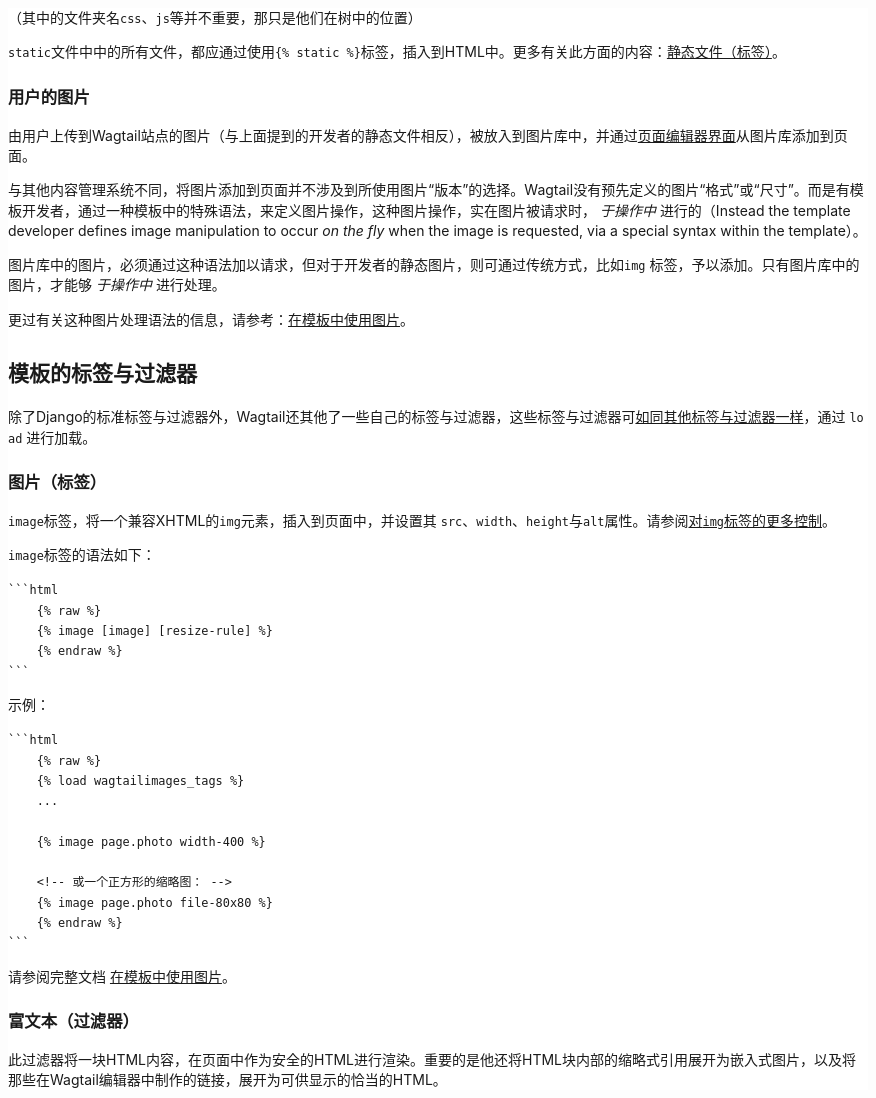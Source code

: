 （其中的文件夹名`css`、`js`等并不重要，那只是他们在树中的位置）

`static`文件中中的所有文件，都应通过使用`{% static %}`标签，插入到HTML中。更多有关此方面的内容：[静态文件（标签）](#static-tag)。

### 用户的图片

由用户上传到Wagtail站点的图片（与上面提到的开发者的静态文件相反），被放入到图片库中，并通过[页面编辑器界面](editor_manual/new_pages/inserting_images.md)从图片库添加到页面。

与其他内容管理系统不同，将图片添加到页面并不涉及到所使用图片“版本”的选择。Wagtail没有预先定义的图片“格式”或“尺寸”。而是有模板开发者，通过一种模板中的特殊语法，来定义图片操作，这种图片操作，实在图片被请求时， *于操作中* 进行的（Instead the template developer defines image manipulation to occur *on the fly* when the image is requested, via a special syntax within the template）。

图片库中的图片，必须通过这种语法加以请求，但对于开发者的静态图片，则可通过传统方式，比如`img` 标签，予以添加。只有图片库中的图片，才能够 *于操作中* 进行处理。

更过有关这种图片处理语法的信息，请参考：[在模板中使用图片](topics/images.md#image-tag)。


## 模板的标签与过滤器

除了Django的标准标签与过滤器外，Wagtail还其他了一些自己的标签与过滤器，这些标签与过滤器可[如同其他标签与过滤器一样](https://docs.djangoproject.com/en/stable/howto/custom-template-tags/)，通过 `load` 进行加载。


### 图片（标签）

`image`标签，将一个兼容XHTML的`img`元素，插入到页面中，并设置其 `src`、`width`、`height`与`alt`属性。请参阅[对`img`标签的更多控制](topics/images.md#image-tag-alt)。

`image`标签的语法如下：

    ```html
        {% raw %}
        {% image [image] [resize-rule] %}
        {% endraw %}
    ```

示例：

    ```html
        {% raw %}
        {% load wagtailimages_tags %}
        ...

        {% image page.photo width-400 %}

        <!-- 或一个正方形的缩略图： -->
        {% image page.photo file-80x80 %}
        {% endraw %}
    ```

请参阅完整文档 [在模板中使用图片](topics/images.md#image-tag)。

### 富文本（过滤器）

此过滤器将一块HTML内容，在页面中作为安全的HTML进行渲染。重要的是他还将HTML块内部的缩略式引用展开为嵌入式图片，以及将那些在Wagtail编辑器中制作的链接，展开为可供显示的恰当的HTML。
